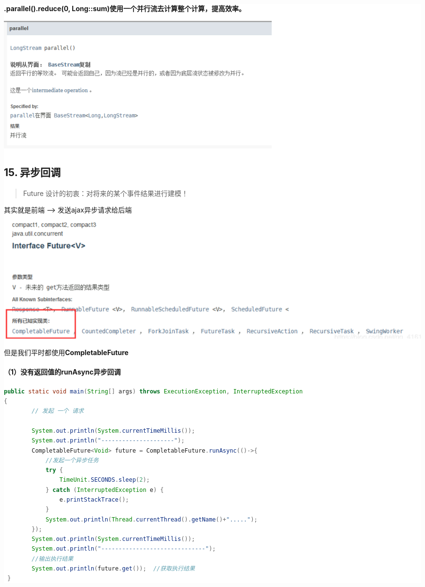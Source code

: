 **.parallel().reduce(0, Long::sum)使用一个并行流去计算整个计算，提高效率。**

![image-20200812164023833](images/170.png)

## 15. 异步回调

> Future 设计的初衷：对将来的某个事件结果进行建模！

其实就是前端 --> 发送ajax异步请求给后端

![image-20200812215150294](images/171.png)

但是我们平时都使用**CompletableFuture**

#### （1）没有返回值的runAsync异步回调

```java
public static void main(String[] args) throws ExecutionException, InterruptedException 
{
        // 发起 一个 请求

        System.out.println(System.currentTimeMillis());
        System.out.println("---------------------");
        CompletableFuture<Void> future = CompletableFuture.runAsync(()->{
            //发起一个异步任务
            try {
                TimeUnit.SECONDS.sleep(2);
            } catch (InterruptedException e) {
                e.printStackTrace();
            }
            System.out.println(Thread.currentThread().getName()+".....");
        });
        System.out.println(System.currentTimeMillis());
        System.out.println("------------------------------");
        //输出执行结果
        System.out.println(future.get());  //获取执行结果
 }
```
